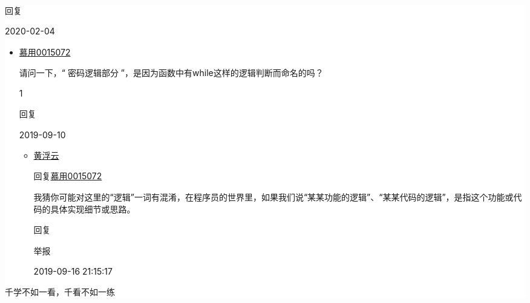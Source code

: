   回复

  2020-02-04

- [慕用0015072](https://www.imooc.com/u/8107476/articles)

  请问一下，“ 密码逻辑部分 ”，是因为函数中有while这样的逻辑判断而命名的吗？

   1

  回复

  2019-09-10

  - [黄浮云](https://www.imooc.com/u/7904211/articles)

    回复[慕用0015072](https://www.imooc.com/u/8107476/articles)

    我猜你可能对这里的“逻辑”一词有混淆，在程序员的世界里，如果我们说“某某功能的逻辑”、“某某代码的逻辑”，是指这个功能或代码的具体实现细节或思路。

    回复

    举报

    2019-09-16 21:15:17

 

千学不如一看，千看不如一练

 